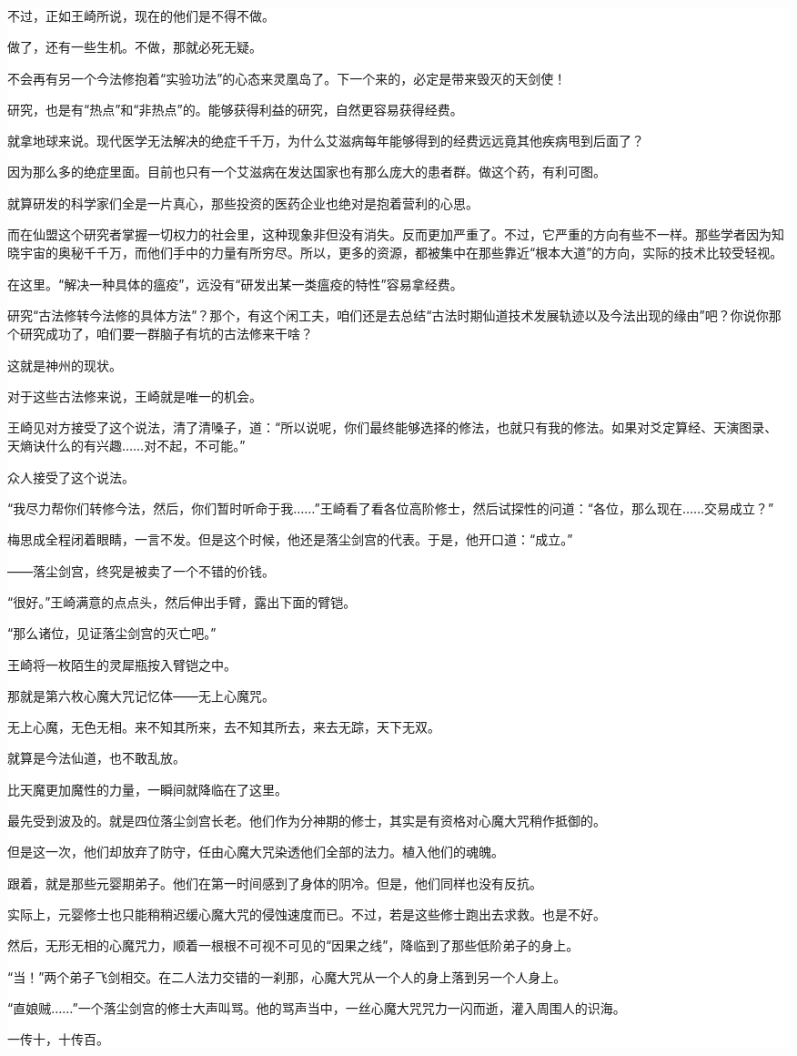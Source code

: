   不过，正如王崎所说，现在的他们是不得不做。

  做了，还有一些生机。不做，那就必死无疑。

  不会再有另一个今法修抱着“实验功法”的心态来灵凰岛了。下一个来的，必定是带来毁灭的天剑使！

  研究，也是有“热点”和“非热点”的。能够获得利益的研究，自然更容易获得经费。

  就拿地球来说。现代医学无法解决的绝症千千万，为什么艾滋病每年能够得到的经费远远竟其他疾病甩到后面了？

  因为那么多的绝症里面。目前也只有一个艾滋病在发达国家也有那么庞大的患者群。做这个药，有利可图。

  就算研发的科学家们全是一片真心，那些投资的医药企业也绝对是抱着营利的心思。

  而在仙盟这个研究者掌握一切权力的社会里，这种现象非但没有消失。反而更加严重了。不过，它严重的方向有些不一样。那些学者因为知晓宇宙的奥秘千千万，而他们手中的力量有所穷尽。所以，更多的资源，都被集中在那些靠近“根本大道”的方向，实际的技术比较受轻视。

  在这里。“解决一种具体的瘟疫”，远没有“研发出某一类瘟疫的特性”容易拿经费。

  研究“古法修转今法修的具体方法”？那个，有这个闲工夫，咱们还是去总结“古法时期仙道技术发展轨迹以及今法出现的缘由”吧？你说你那个研究成功了，咱们要一群脑子有坑的古法修来干啥？

  这就是神州的现状。

  对于这些古法修来说，王崎就是唯一的机会。

  王崎见对方接受了这个说法，清了清嗓子，道：“所以说呢，你们最终能够选择的修法，也就只有我的修法。如果对爻定算经、天演图录、天熵诀什么的有兴趣……对不起，不可能。”

  众人接受了这个说法。

  “我尽力帮你们转修今法，然后，你们暂时听命于我……”王崎看了看各位高阶修士，然后试探性的问道：“各位，那么现在……交易成立？”

  梅思成全程闭着眼睛，一言不发。但是这个时候，他还是落尘剑宫的代表。于是，他开口道：“成立。”

  ——落尘剑宫，终究是被卖了一个不错的价钱。

  “很好。”王崎满意的点点头，然后伸出手臂，露出下面的臂铠。

  “那么诸位，见证落尘剑宫的灭亡吧。”

  王崎将一枚陌生的灵犀瓶按入臂铠之中。

  那就是第六枚心魔大咒记忆体——无上心魔咒。

  无上心魔，无色无相。来不知其所来，去不知其所去，来去无踪，天下无双。

  就算是今法仙道，也不敢乱放。

  比天魔更加魔性的力量，一瞬间就降临在了这里。

  最先受到波及的。就是四位落尘剑宫长老。他们作为分神期的修士，其实是有资格对心魔大咒稍作抵御的。

  但是这一次，他们却放弃了防守，任由心魔大咒染透他们全部的法力。植入他们的魂魄。

  跟着，就是那些元婴期弟子。他们在第一时间感到了身体的阴冷。但是，他们同样也没有反抗。

  实际上，元婴修士也只能稍稍迟缓心魔大咒的侵蚀速度而已。不过，若是这些修士跑出去求救。也是不好。

  然后，无形无相的心魔咒力，顺着一根根不可视不可见的“因果之线”，降临到了那些低阶弟子的身上。

  “当！”两个弟子飞剑相交。在二人法力交错的一刹那，心魔大咒从一个人的身上落到另一个人身上。

  “直娘贼……”一个落尘剑宫的修士大声叫骂。他的骂声当中，一丝心魔大咒咒力一闪而逝，灌入周围人的识海。

  一传十，十传百。
